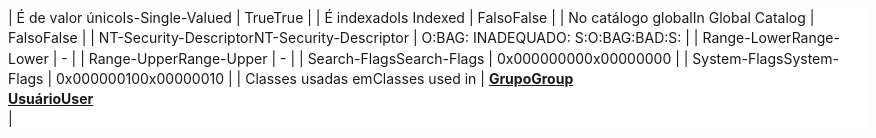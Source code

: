 | <span data-ttu-id="3e844-259">É de valor único</span><span class="sxs-lookup"><span data-stu-id="3e844-259">Is-Single-Valued</span></span>       | <span data-ttu-id="3e844-260">True</span><span class="sxs-lookup"><span data-stu-id="3e844-260">True</span></span>                                                                  |
| <span data-ttu-id="3e844-261">É indexado</span><span class="sxs-lookup"><span data-stu-id="3e844-261">Is Indexed</span></span>             | <span data-ttu-id="3e844-262">Falso</span><span class="sxs-lookup"><span data-stu-id="3e844-262">False</span></span>                                                                 |
| <span data-ttu-id="3e844-263">No catálogo global</span><span class="sxs-lookup"><span data-stu-id="3e844-263">In Global Catalog</span></span>      | <span data-ttu-id="3e844-264">Falso</span><span class="sxs-lookup"><span data-stu-id="3e844-264">False</span></span>                                                                 |
| <span data-ttu-id="3e844-265">NT-Security-Descriptor</span><span class="sxs-lookup"><span data-stu-id="3e844-265">NT-Security-Descriptor</span></span> | <span data-ttu-id="3e844-266">O:BAG: INADEQUADO: S:</span><span class="sxs-lookup"><span data-stu-id="3e844-266">O:BAG:BAD:S:</span></span>                                                          |
| <span data-ttu-id="3e844-267">Range-Lower</span><span class="sxs-lookup"><span data-stu-id="3e844-267">Range-Lower</span></span>            | \-                                                                    |
| <span data-ttu-id="3e844-268">Range-Upper</span><span class="sxs-lookup"><span data-stu-id="3e844-268">Range-Upper</span></span>            | \-                                                                    |
| <span data-ttu-id="3e844-269">Search-Flags</span><span class="sxs-lookup"><span data-stu-id="3e844-269">Search-Flags</span></span>           | <span data-ttu-id="3e844-270">0x00000000</span><span class="sxs-lookup"><span data-stu-id="3e844-270">0x00000000</span></span>                                                            |
| <span data-ttu-id="3e844-271">System-Flags</span><span class="sxs-lookup"><span data-stu-id="3e844-271">System-Flags</span></span>           | <span data-ttu-id="3e844-272">0x00000010</span><span class="sxs-lookup"><span data-stu-id="3e844-272">0x00000010</span></span>                                                            |
| <span data-ttu-id="3e844-273">Classes usadas em</span><span class="sxs-lookup"><span data-stu-id="3e844-273">Classes used in</span></span>        | [<span data-ttu-id="3e844-274">**Grupo**</span><span class="sxs-lookup"><span data-stu-id="3e844-274">**Group**</span></span>](c-group.md)<br/> [<span data-ttu-id="3e844-275">**Usuário**</span><span class="sxs-lookup"><span data-stu-id="3e844-275">**User**</span></span>](c-user.md)<br/> |



 

 





